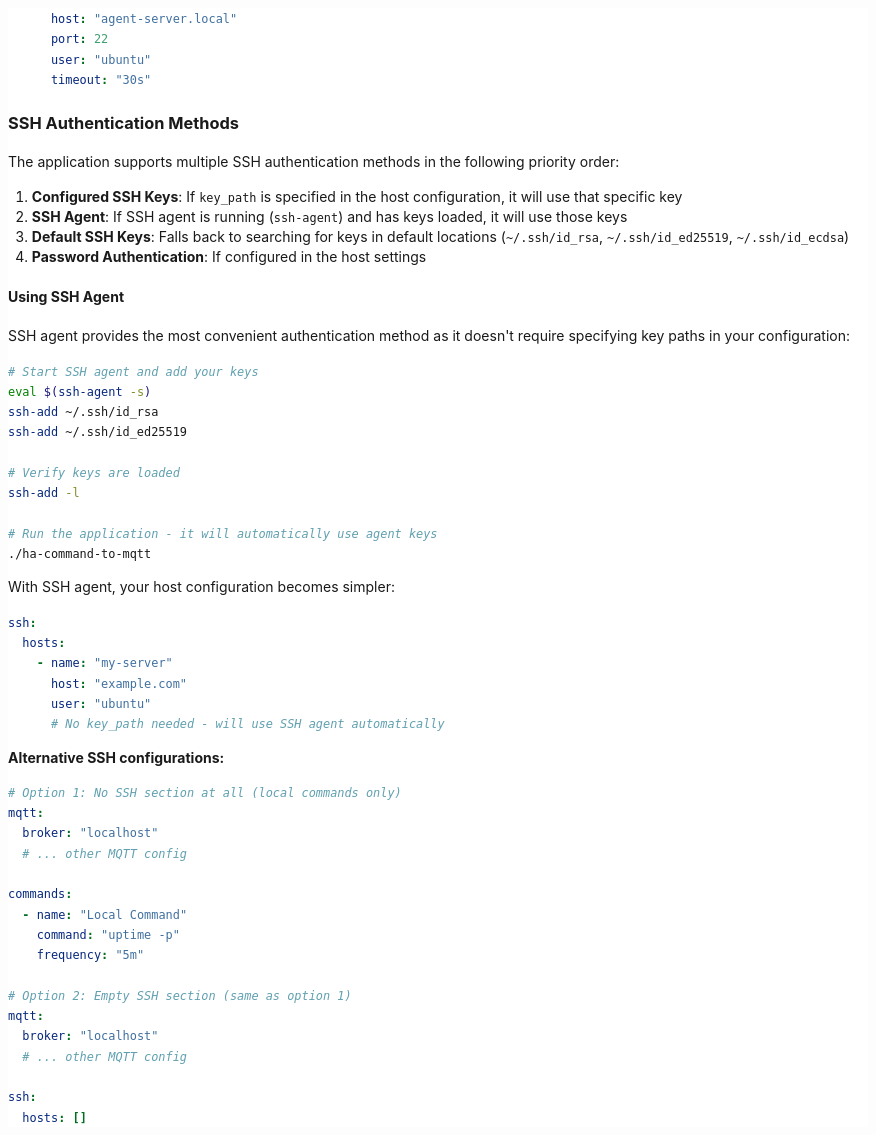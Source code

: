 ```yaml
      host: "agent-server.local"
      port: 22
      user: "ubuntu"
      timeout: "30s"
```

### SSH Authentication Methods

The application supports multiple SSH authentication methods in the following priority order:

1. **Configured SSH Keys**: If `key_path` is specified in the host configuration, it will use that specific key
2. **SSH Agent**: If SSH agent is running (`ssh-agent`) and has keys loaded, it will use those keys
3. **Default SSH Keys**: Falls back to searching for keys in default locations (`~/.ssh/id_rsa`, `~/.ssh/id_ed25519`, `~/.ssh/id_ecdsa`)
4. **Password Authentication**: If configured in the host settings

#### Using SSH Agent

SSH agent provides the most convenient authentication method as it doesn't require specifying key paths in your configuration:

```bash
# Start SSH agent and add your keys
eval $(ssh-agent -s)
ssh-add ~/.ssh/id_rsa
ssh-add ~/.ssh/id_ed25519

# Verify keys are loaded
ssh-add -l

# Run the application - it will automatically use agent keys
./ha-command-to-mqtt
```

With SSH agent, your host configuration becomes simpler:

```yaml
ssh:
  hosts:
    - name: "my-server"
      host: "example.com"
      user: "ubuntu"
      # No key_path needed - will use SSH agent automatically
```

**Alternative SSH configurations:**

```yaml
# Option 1: No SSH section at all (local commands only)
mqtt:
  broker: "localhost"
  # ... other MQTT config

commands:
  - name: "Local Command"
    command: "uptime -p"
    frequency: "5m"

# Option 2: Empty SSH section (same as option 1)
mqtt:
  broker: "localhost"
  # ... other MQTT config

ssh:
  hosts: []

```